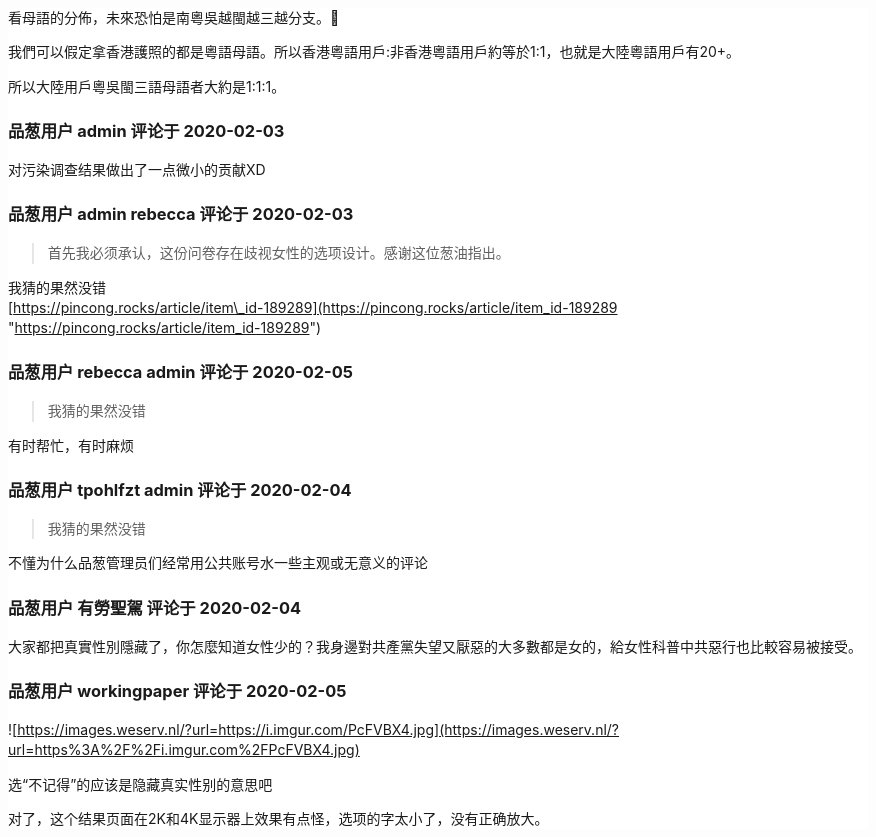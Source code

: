 看母語的分佈，未來恐怕是南粵吳越閩越三越分支。🤣  
  
我們可以假定拿香港護照的都是粵語母語。所以香港粵語用戶:非香港粵語用戶約等於1:1，也就是大陸粵語用戶有20+。  
  
所以大陸用戶粵吳閩三語母語者大約是1:1:1。
        


            
### 品葱用户 **admin** 评论于 2020-02-03
        
对污染调查结果做出了一点微小的贡献XD
        


            
### 品葱用户 **admin rebecca** 评论于 2020-02-03
        
> 首先我必须承认，这份问卷存在歧视女性的选项设计。感谢这位葱油指出。

  
我猜的果然没错  
[https://pincong.rocks/article/item\_id-189289](https://pincong.rocks/article/item_id-189289 "https://pincong.rocks/article/item_id-189289")
        


            
### 品葱用户 **rebecca admin** 评论于 2020-02-05
        
> 我猜的果然没错

  
有时帮忙，有时麻烦
        


            
### 品葱用户 **tpohlfzt admin** 评论于 2020-02-04
        
> 我猜的果然没错

  
  
不懂为什么品葱管理员们经常用公共账号水一些主观或无意义的评论
        


            
### 品葱用户 **有勞聖駕** 评论于 2020-02-04
        
大家都把真實性別隱藏了，你怎麼知道女性少的？我身邊對共產黨失望又厭惡的大多數都是女的，給女性科普中共惡行也比較容易被接受。
        


            
### 品葱用户 **workingpaper** 评论于 2020-02-05
        
![https://images.weserv.nl/?url=https://i.imgur.com/PcFVBX4.jpg](https://images.weserv.nl/?url=https%3A%2F%2Fi.imgur.com%2FPcFVBX4.jpg)  
  
选“不记得”的应该是隐藏真实性别的意思吧  
  
对了，这个结果页面在2K和4K显示器上效果有点怪，选项的字太小了，没有正确放大。
        

